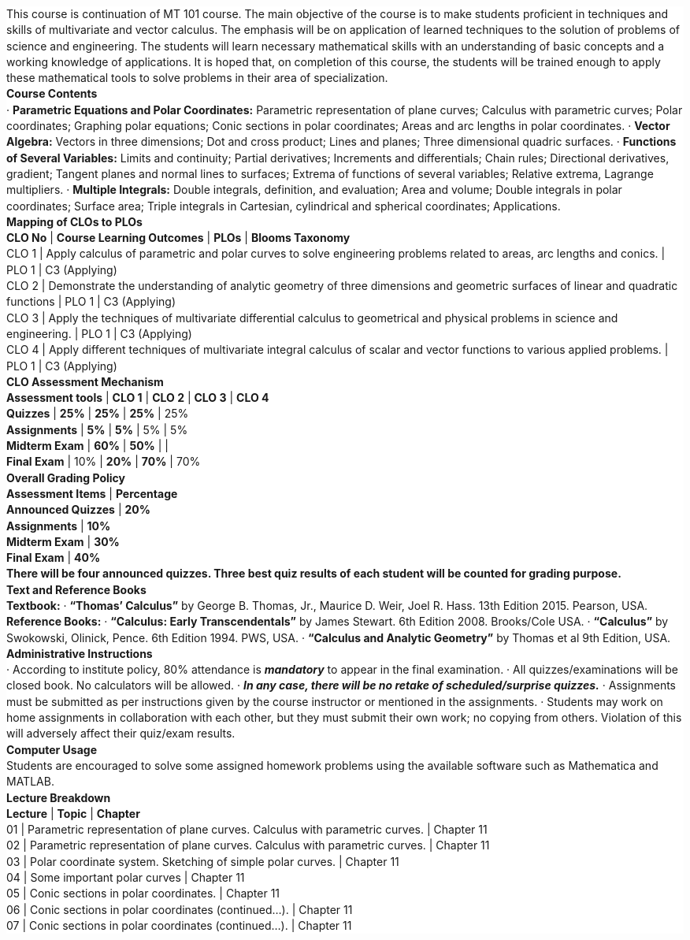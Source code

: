 This course is continuation of MT 101 course. The main objective of the course is to make students proficient in techniques and skills of multivariate and vector calculus. The emphasis will be on application of learned techniques to the solution of problems of science and engineering. The students will learn necessary mathematical skills with an understanding of basic concepts and a working knowledge of applications. It is hoped that, on completion of this course, the students will be trained enough to apply these mathematical tools to solve problems in their area of specialization.  
**Course Contents**  
· **Parametric Equations and Polar Coordinates:** Parametric representation of plane curves; Calculus with parametric curves; Polar coordinates; Graphing polar equations; Conic sections in polar coordinates; Areas and arc lengths in polar coordinates. · **Vector Algebra:** Vectors in three dimensions; Dot and cross product; Lines and planes; Three dimensional quadric surfaces. · **Functions of Several Variables:** Limits and continuity; Partial derivatives; Increments and differentials; Chain rules; Directional derivatives, gradient; Tangent planes and normal lines to surfaces; Extrema of functions of several variables; Relative extrema, Lagrange multipliers. · **Multiple Integrals:** Double integrals, definition, and evaluation; Area and volume; Double integrals in polar coordinates; Surface area; Triple integrals in Cartesian, cylindrical and spherical coordinates; Applications.  
**Mapping of CLOs to PLOs**  
**CLO No** |  **Course Learning Outcomes** |  **PLOs** |  **Blooms Taxonomy**  
CLO 1 |  Apply calculus of parametric and polar curves to solve engineering problems related to areas, arc lengths and conics. |  PLO 1 |  C3 (Applying)  
CLO 2 |  Demonstrate the understanding of analytic geometry of three dimensions and geometric surfaces of linear and quadratic functions |  PLO 1 |  C3 (Applying)  
CLO 3 |  Apply the techniques of multivariate differential calculus to geometrical and physical problems in science and engineering. |  PLO 1 |  C3 (Applying)  
CLO 4 |  Apply different techniques of multivariate integral calculus of scalar and vector functions to various applied problems. |  PLO 1 |  C3 (Applying)  
**CLO Assessment Mechanism**  
**Assessment tools** |  **CLO 1** |  **CLO 2** |  **CLO 3** |  **CLO 4**  
**Quizzes** |  **25%** |  **25%** |  **25%** |  25%  
**Assignments** |  **5%** |  **5%** |  5% |  5%  
**Midterm Exam** |  **60%** |  **50%** |  |   
**Final Exam** |  10% |  **20%** |  **70%** |  70%  
**Overall Grading Policy**  
**Assessment Items** |  **Percentage**  
**Announced Quizzes** |  **20%**  
**Assignments** |  **10%**  
**Midterm Exam** |  **30%**  
**Final Exam** |  **40%**  
**There will be four announced quizzes. Three best quiz results of each student will be counted for grading purpose.**  
**Text and Reference Books**  
**Textbook:** · **“Thomas’ Calculus”** by George B. Thomas, Jr., Maurice D. Weir, Joel R. Hass. 13th Edition 2015. Pearson, USA. **Reference Books:** · **“Calculus: Early Transcendentals”** by James Stewart. 6th Edition 2008. Brooks/Cole USA. · **“Calculus”** by Swokowski, Olinick, Pence. 6th Edition 1994. PWS, USA. · **“Calculus and Analytic Geometry”** by Thomas et al 9th Edition, USA.  
**Administrative Instructions**  
· According to institute policy, 80% attendance is **_mandatory_** to appear in the final examination. · All quizzes/examinations will be closed book. No calculators will be allowed. · **_In any case, there will be no retake of scheduled/surprise quizzes._** · Assignments must be submitted as per instructions given by the course instructor or mentioned in the assignments. · Students may work on home assignments in collaboration with each other, but they must submit their own work; no copying from others. Violation of this will adversely affect their quiz/exam results.  
**Computer Usage**  
Students are encouraged to solve some assigned homework problems using the available software such as Mathematica and MATLAB.  
**Lecture Breakdown**  
**Lecture** |  **Topic** |  **Chapter**  
01 |  Parametric representation of plane curves. Calculus with parametric curves. |  Chapter 11  
02 |  Parametric representation of plane curves. Calculus with parametric curves. |  Chapter 11  
03 |  Polar coordinate system. Sketching of simple polar curves. |  Chapter 11  
04 |  Some important polar curves |  Chapter 11  
05 |  Conic sections in polar coordinates. |  Chapter 11  
06 |  Conic sections in polar coordinates (continued…). |  Chapter 11  
07 |  Conic sections in polar coordinates (continued…). |  Chapter 11  